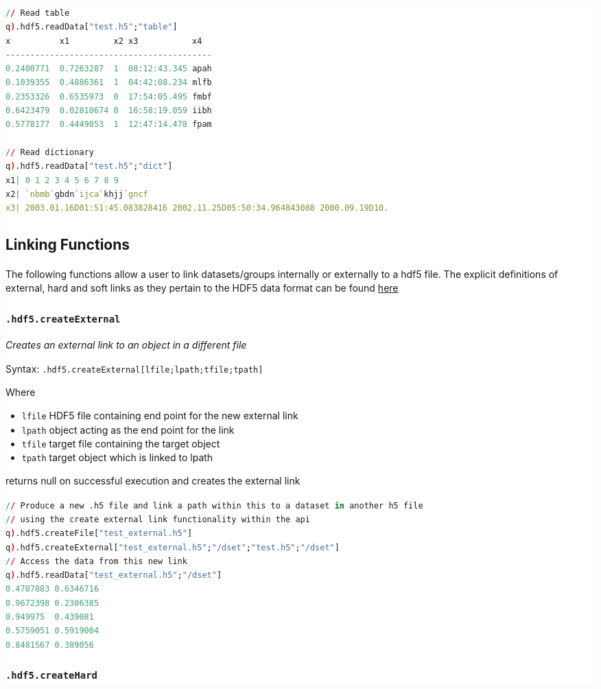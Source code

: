 ```q
// Read table
q).hdf5.readData["test.h5";"table"]
x          x1         x2 x3           x4  
------------------------------------------
0.2400771  0.7263287  1  08:12:43.345 apah
0.1039355  0.4886361  1  04:42:08.234 mlfb
0.2353326  0.6535973  0  17:54:05.495 fmbf
0.6423479  0.02810674 0  16:58:19.059 iibh
0.5778177  0.4449053  1  12:47:14.478 fpam

// Read dictionary
q).hdf5.readData["test.h5";"dict"]
x1| 0 1 2 3 4 5 6 7 8 9
x2| `nbmb`gbdn`ijca`khjj`gncf
x3| 2003.01.16D01:51:45.083828416 2002.11.25D05:50:34.964843088 2000.09.19D10.
```

## Linking Functions

The following functions allow a user to link datasets/groups internally or externally to a hdf5 file. The explicit definitions of external, hard and soft links as they pertain to the HDF5 data format can be found [here](http://davis.lbl.gov/Manuals/HDF5-1.8.7/UG/09_Groups.html)

### `.hdf5.createExternal`

_Creates an external link to an object in a different file_

Syntax: `.hdf5.createExternal[lfile;lpath;tfile;tpath]`

Where

-   `lfile` HDF5 file containing end point for the new external link     
-   `lpath` object acting as the end point for the link
-   `tfile` target file containing the target object
-   `tpath` target object which is linked to lpath

returns null on successful execution and creates the external link

```q
// Produce a new .h5 file and link a path within this to a dataset in another h5 file
// using the create external link functionality within the api
q).hdf5.createFile["test_external.h5"]
q).hdf5.createExternal["test_external.h5";"/dset";"test.h5";"/dset"]
// Access the data from this new link
q).hdf5.readData["test_external.h5";"/dset"]
0.4707883 0.6346716
0.9672398 0.2306385
0.949975  0.439081
0.5759051 0.5919004
0.8481567 0.389056
```

### `.hdf5.createHard`
